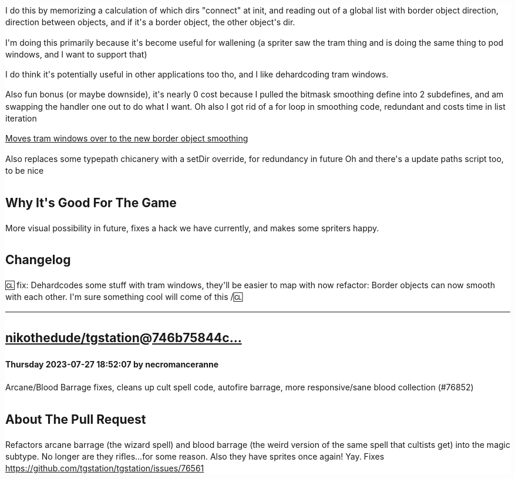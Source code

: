 I do this by memorizing a calculation of which dirs "connect" at init,
and reading out of a global list with border object direction, direction
between objects, and if it's a border object, the other object's dir.

I'm doing this primarily because it's become useful for wallening (a
spriter saw the tram thing and is doing the same thing to pod windows,
and I want to support that)

I do think it's potentially useful in other applications too tho, and I
like dehardcoding tram windows.

Also fun bonus (or maybe downside), it's nearly 0 cost because I pulled
the bitmask smoothing define into 2 subdefines, and am swapping the
handler one out to do what I want.
Oh also I got rid of a for loop in smoothing code, redundant and costs
time in list iteration

[Moves tram windows over to the new border object
smoothing](https://github.com/tgstation/tgstation/commit/114873679c94d680788edee9665fa18dba8108c0)

Also replaces some typepath chicanery with a setDir override, for
redundancy in future
Oh and there's a update paths script too, to be nice

## Why It's Good For The Game

More visual possibility in future, fixes a hack we have currently, and
makes some spriters happy.

## Changelog
:cl:
fix: Dehardcodes some stuff with tram windows, they'll be easier to map
with now
refactor: Border objects can now smooth with each other. I'm sure
something cool will come of this
/:cl:

---
## [nikothedude/tgstation](https://github.com/nikothedude/tgstation)@[746b75844c...](https://github.com/nikothedude/tgstation/commit/746b75844c0e05b521a2973cb0705fca304d287f)
#### Thursday 2023-07-27 18:52:07 by necromanceranne

Arcane/Blood Barrage fixes, cleans up cult spell code, autofire barrage, more responsive/sane blood collection (#76852)

## About The Pull Request

Refactors arcane barrage (the wizard spell) and blood barrage (the weird
version of the same spell that cultists get) into the magic subtype. No
longer are they rifles...for some reason. Also they have sprites once
again! Yay. Fixes https://github.com/tgstation/tgstation/issues/76561

